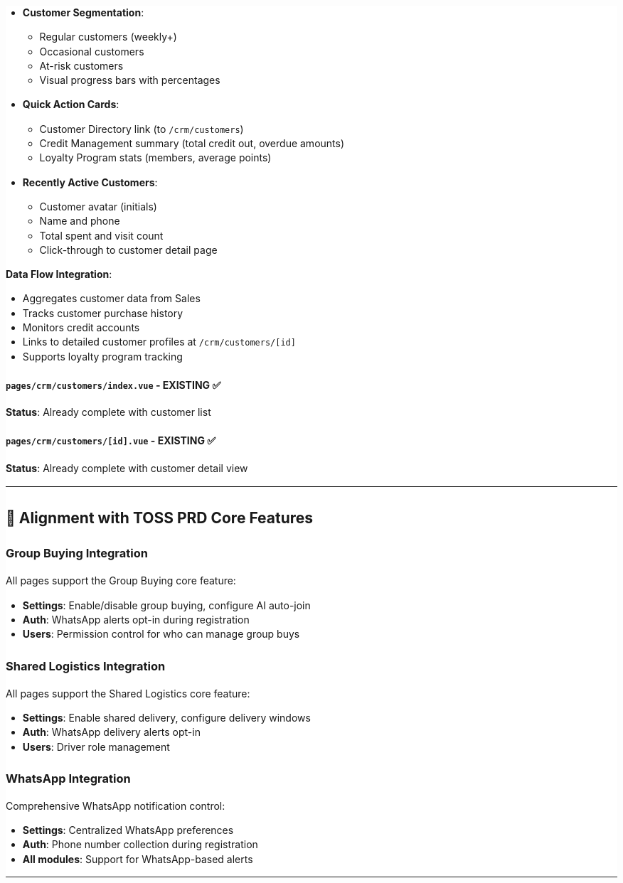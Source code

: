 - **Customer Segmentation**:
  - Regular customers (weekly+)
  - Occasional customers
  - At-risk customers
  - Visual progress bars with percentages

- **Quick Action Cards**:
  - Customer Directory link (to `/crm/customers`)
  - Credit Management summary (total credit out, overdue amounts)
  - Loyalty Program stats (members, average points)

- **Recently Active Customers**:
  - Customer avatar (initials)
  - Name and phone
  - Total spent and visit count
  - Click-through to customer detail page

**Data Flow Integration**:
- Aggregates customer data from Sales
- Tracks customer purchase history
- Monitors credit accounts
- Links to detailed customer profiles at `/crm/customers/[id]`
- Supports loyalty program tracking

#### **`pages/crm/customers/index.vue`** - EXISTING ✅
**Status**: Already complete with customer list

#### **`pages/crm/customers/[id].vue`** - EXISTING ✅
**Status**: Already complete with customer detail view

---

## 🎯 Alignment with TOSS PRD Core Features

### Group Buying Integration
All pages support the Group Buying core feature:
- **Settings**: Enable/disable group buying, configure AI auto-join
- **Auth**: WhatsApp alerts opt-in during registration
- **Users**: Permission control for who can manage group buys

### Shared Logistics Integration
All pages support the Shared Logistics core feature:
- **Settings**: Enable shared delivery, configure delivery windows
- **Auth**: WhatsApp delivery alerts opt-in
- **Users**: Driver role management

### WhatsApp Integration
Comprehensive WhatsApp notification control:
- **Settings**: Centralized WhatsApp preferences
- **Auth**: Phone number collection during registration
- **All modules**: Support for WhatsApp-based alerts

---